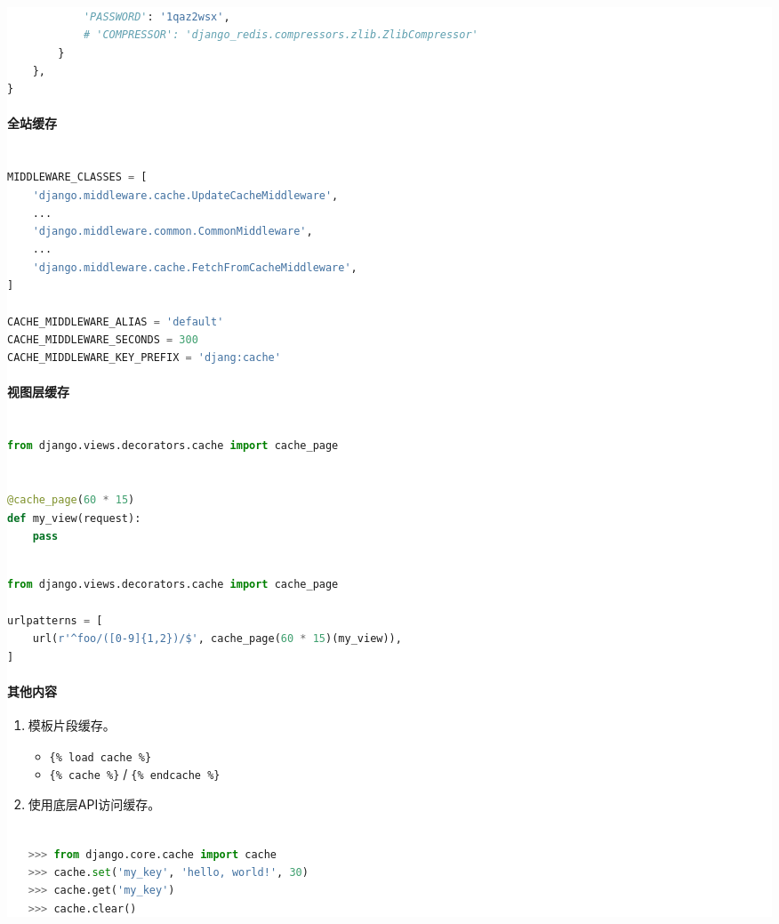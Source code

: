 ```Python
            'PASSWORD': '1qaz2wsx',
            # 'COMPRESSOR': 'django_redis.compressors.zlib.ZlibCompressor'
        }
    },
}
```
#### 全站缓存

```Python

MIDDLEWARE_CLASSES = [
    'django.middleware.cache.UpdateCacheMiddleware',
    ...
    'django.middleware.common.CommonMiddleware',
    ...
    'django.middleware.cache.FetchFromCacheMiddleware',
]

CACHE_MIDDLEWARE_ALIAS = 'default'
CACHE_MIDDLEWARE_SECONDS = 300
CACHE_MIDDLEWARE_KEY_PREFIX = 'djang:cache'
```
#### 视图层缓存

```Python

from django.views.decorators.cache import cache_page


@cache_page(60 * 15)
def my_view(request):
    pass
```

```Python

from django.views.decorators.cache import cache_page

urlpatterns = [
    url(r'^foo/([0-9]{1,2})/$', cache_page(60 * 15)(my_view)),
]
```
#### 其他内容

1. 模板片段缓存。

   - `{% load cache %}`
   - `{% cache %}` / `{% endcache %}`

2. 使用底层API访问缓存。

   ```Python
   
   >>> from django.core.cache import cache
   >>> cache.set('my_key', 'hello, world!', 30)
   >>> cache.get('my_key')
   >>> cache.clear()
   ```
